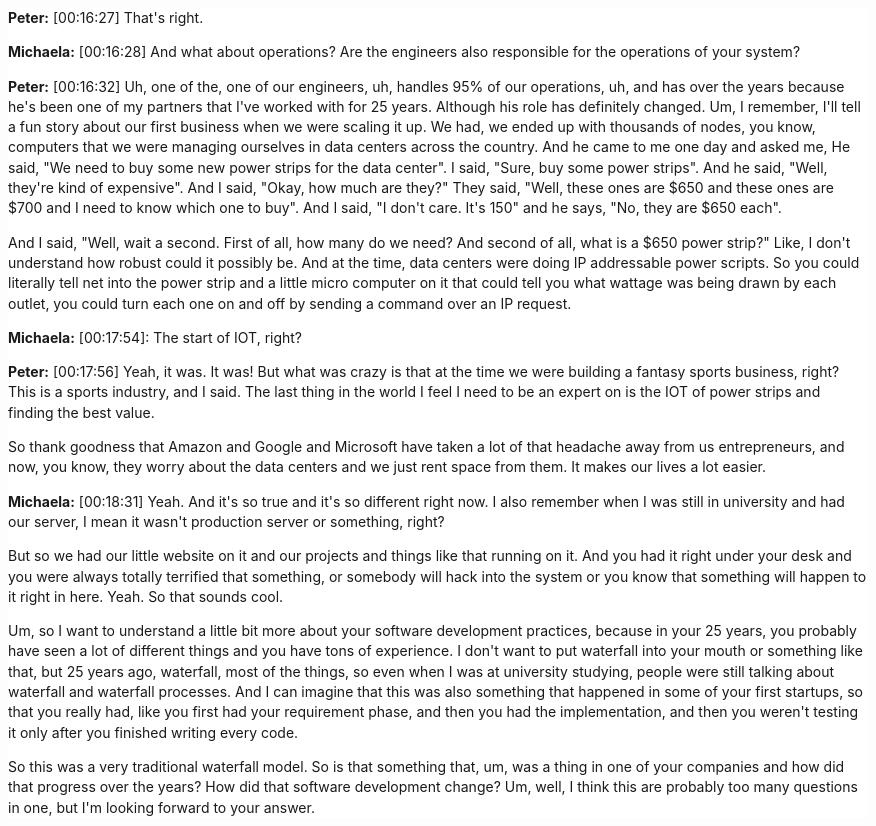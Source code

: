 **Peter:** [00:16:27] That's right. 

**Michaela:** [00:16:28] And what about operations? Are the engineers also 
responsible for the operations of your system? 

**Peter:** [00:16:32] Uh, one of the, one of our engineers, uh, handles 95% of 
our operations, uh, and has over the years because he's been one of my partners 
that I've worked with for 25 years. Although his role has definitely changed. 
Um, I remember, I'll tell a fun story about our first business when we were 
scaling it up. We had, we ended up with thousands of nodes, you know, computers 
that we were managing ourselves in data centers across the country. And he came 
to me one day and asked me, He said, "We need to buy some new power strips for 
the data center". I said, "Sure, buy some power strips". And he said, "Well, 
they're kind of expensive". And I said, "Okay, how much are they?" They said, 
"Well, these ones are $650 and these ones are $700 and I need to know which one 
to buy". And I said, "I don't care. It's 150" and he says, "No, they are $650 
each".

And I said, "Well, wait a second. First of all, how many do we need? And second 
of all, what is a $650 power strip?" Like, I don't understand how robust could 
it possibly be. And at the time, data centers were doing IP addressable power 
scripts. So you could literally tell net into the power strip and a little micro 
computer on it that could tell you what wattage was being drawn by each outlet, 
you could turn each one on and off by sending a command over an IP request. 

**Michaela:** [00:17:54]: The start of IOT, right?

**Peter:** [00:17:56] Yeah, it was. It was! But what was crazy is that at the 
time we were building a fantasy sports business, right? This is a sports 
industry, and I said. The last thing in the world I feel I need to be an expert 
on is the IOT of power strips and finding the best value.

So thank goodness that Amazon and Google and Microsoft have taken a lot of that 
headache away from us entrepreneurs, and now, you know, they worry about the 
data centers and we just rent space from them. It makes our lives a lot easier. 

**Michaela:** [00:18:31] Yeah. And it's so true and it's so different right now. 
I also remember when I was still in university and had our server, I mean it 
wasn't production server or something, right?

But so we had our little website on it and our projects and things like that 
running on it. And you had it right under your desk and you were always totally 
terrified that something, or somebody will hack into the system or you know that 
something will happen to it right in here. Yeah. So that sounds cool.

Um, so I want to understand a little bit more about your software development 
practices, because in your 25 years, you probably have seen a lot of different 
things and you have tons of experience. I don't want to put waterfall into your 
mouth or something like that, but 25 years ago, waterfall, most of the things, 
so even when I was at university studying, people were still talking about 
waterfall and waterfall processes. And I can imagine that this was also 
something that happened in some of your first startups, so that you really had, 
like you first had your requirement phase, and then you had the implementation, 
and then you weren't testing it only after you finished writing every code.

So this was a very traditional waterfall model. So is that something that, um, 
was a thing in one of your companies and how did that progress over the years? 
How did that software development change? Um, well, I think this are probably 
too many questions in one, but I'm looking forward to your answer.
